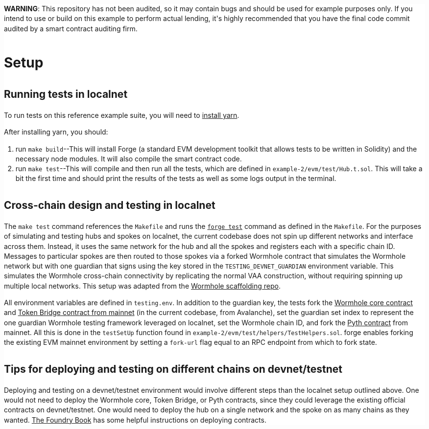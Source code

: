 **WARNING**: This repository has not been audited, so it may contain bugs and should be used for example purposes only. If you intend to use or build on this example to perform actual lending, it's highly recommended that you have the final code commit audited by a smart contract auditing firm.

# Setup

## Running tests in localnet

To run tests on this reference example suite, you will need to [install yarn](https://classic.yarnpkg.com/lang/en/docs/install/#mac-stable).

After installing yarn, you should:

1. run `make build`--This will install Forge (a standard EVM development toolkit that allows tests to be written in Solidity) and the necessary node modules. It will also compile the smart contract code.
2. run `make test`--This will compile and then run all the tests, which are defined in `example-2/evm/test/Hub.t.sol`. This will take a bit the first time and should print the results of the tests as well as some logs output in the terminal.

## Cross-chain design and testing in localnet

The `make test` command references the `Makefile` and runs the [`forge test`](https://book.getfoundry.sh/forge/tests) command as defined in the `Makefile`. For the purposes of simulating and testing hubs and spokes on localnet, the current codebase does not spin up different networks and interface across them. Instead, it uses the same network for the hub and all the spokes and registers each with a specific chain ID. Messages to particular spokes are then routed to those spokes via a forked Wormhole contract that simulates the Wormhole network but with one guardian that signs using the key stored in the `TESTING_DEVNET_GUARDIAN` environment variable. This simulates the Wormhole cross-chain connectivity by replicating the normal VAA construction, without requiring spinning up multiple local networks. This setup was adapted from the [Wormhole scaffolding repo](https://github.com/wormhole-foundation/wormhole-scaffolding/tree/main/evm).

All environment variables are defined in `testing.env`. In addition to the guardian key, the tests fork the [Wormhole core contract](https://book.wormhole.com/reference/contracts.html#core-bridge) and [Token Bridge contract from mainnet](https://book.wormhole.com/reference/contracts.html#token-bridge) (in the current codebase, from Avalanche), set the guardian set index to represent the one guardian Wormhole testing framework leveraged on localnet, set the Wormhole chain ID, and fork the [Pyth contract](https://docs.pyth.network/pythnet-price-feeds/evm#mainnet) from mainnet. All this is done in the `testSetUp` function found in `example-2/evm/test/helpers/TestHelpers.sol`. forge enables forking the existing EVM mainnet environment by setting a `fork-url` flag equal to an RPC endpoint from which to fork state.

## Tips for deploying and testing on different chains on devnet/testnet

Deploying and testing on a devnet/testnet environment would involve different steps than the localnet setup outlined above. One would not need to deploy the Wormhole core, Token Bridge, or Pyth contracts, since they could leverage the existing official contracts on devnet/testnet. One would need to deploy the hub on a single network and the spoke on as many chains as they wanted. [The Foundry Book](https://book.getfoundry.sh/forge/deploying) has some helpful instructions on deploying contracts.
